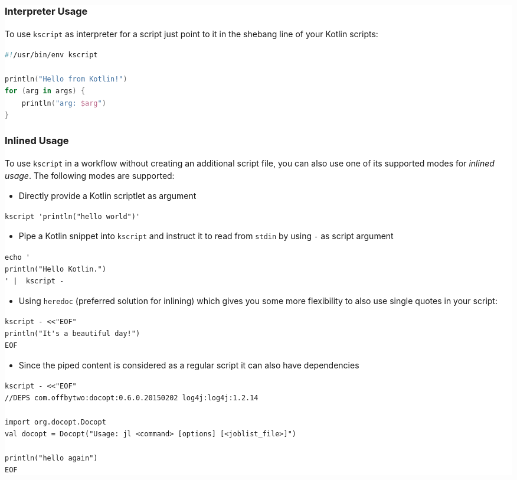 
### Interpreter Usage

To use `kscript` as interpreter for a script just point to it in the shebang line of your Kotlin scripts:

```kotlin
#!/usr/bin/env kscript

println("Hello from Kotlin!")
for (arg in args) {
    println("arg: $arg")
}
```

### Inlined Usage


To use `kscript` in a workflow without creating an additional script file, you can also use one of its supported modes for _inlined usage_. The following modes are supported:

* Directly provide a Kotlin scriptlet as argument
```{bash}
kscript 'println("hello world")'
```


* Pipe a Kotlin snippet into `kscript` and instruct it to read from `stdin` by using `-` as script argument

```{bash}
echo '
println("Hello Kotlin.")
' |  kscript -
```


* Using `heredoc` (preferred solution for inlining) which gives you some more flexibility to also use single quotes in your script:

```{bash}
kscript - <<"EOF"
println("It's a beautiful day!")
EOF
```

* Since the piped content is considered as a regular script it can also have dependencies
```{bash}
kscript - <<"EOF"
//DEPS com.offbytwo:docopt:0.6.0.20150202 log4j:log4j:1.2.14

import org.docopt.Docopt
val docopt = Docopt("Usage: jl <command> [options] [<joblist_file>]")

println("hello again")
EOF
```


[TOC levels=2,2]: # " "